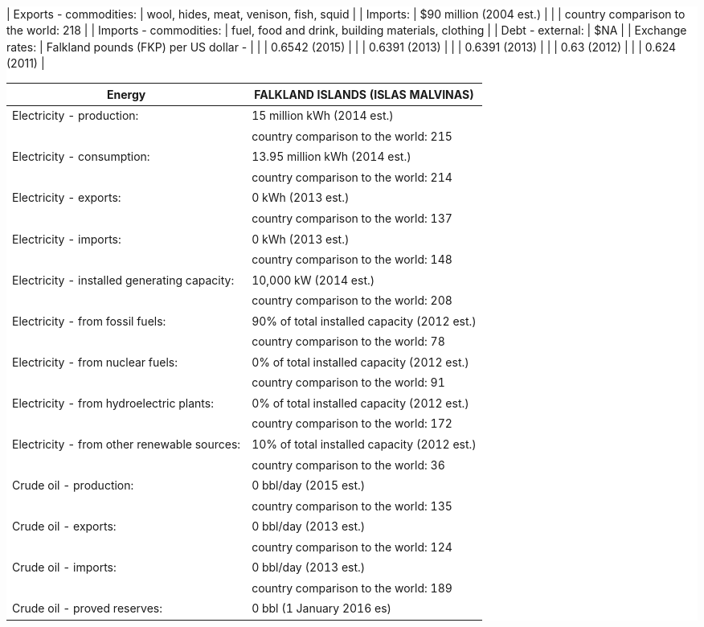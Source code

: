 | Exports - commodities: | wool, hides, meat, venison, fish, squid |
| Imports: | $90 million (2004 est.) |
| | country comparison to the world: 218 |
| Imports - commodities: | fuel, food and drink, building materials, clothing |
| Debt - external: | $NA |
| Exchange rates: | Falkland pounds (FKP) per US dollar - |
| | 0.6542 (2015) |
| | 0.6391 (2013) |
| | 0.6391 (2013) |
| | 0.63 (2012) |
| | 0.624 (2011) |

| Energy | FALKLAND ISLANDS (ISLAS MALVINAS) |
| --- | --- |
| Electricity - production: | 15 million kWh (2014 est.) |
| | country comparison to the world: 215 |
| Electricity - consumption: | 13.95 million kWh (2014 est.) |
| | country comparison to the world: 214 |
| Electricity - exports: | 0 kWh (2013 est.) |
| | country comparison to the world: 137 |
| Electricity - imports: | 0 kWh (2013 est.) |
| | country comparison to the world: 148 |
| Electricity - installed generating capacity: | 10,000 kW (2014 est.) |
| | country comparison to the world: 208 |
| Electricity - from fossil fuels: | 90% of total installed capacity (2012 est.) |
| | country comparison to the world: 78 |
| Electricity - from nuclear fuels: | 0% of total installed capacity (2012 est.) |
| | country comparison to the world: 91 |
| Electricity - from hydroelectric plants: | 0% of total installed capacity (2012 est.) |
| | country comparison to the world: 172 |
| Electricity - from other renewable sources: | 10% of total installed capacity (2012 est.) |
| | country comparison to the world: 36 |
| Crude oil - production: | 0 bbl/day (2015 est.) |
| | country comparison to the world: 135 |
| Crude oil - exports: | 0 bbl/day (2013 est.) |
| | country comparison to the world: 124 |
| Crude oil - imports: | 0 bbl/day (2013 est.) |
| | country comparison to the world: 189 |
| Crude oil - proved reserves: | 0 bbl (1 January 2016 es) |